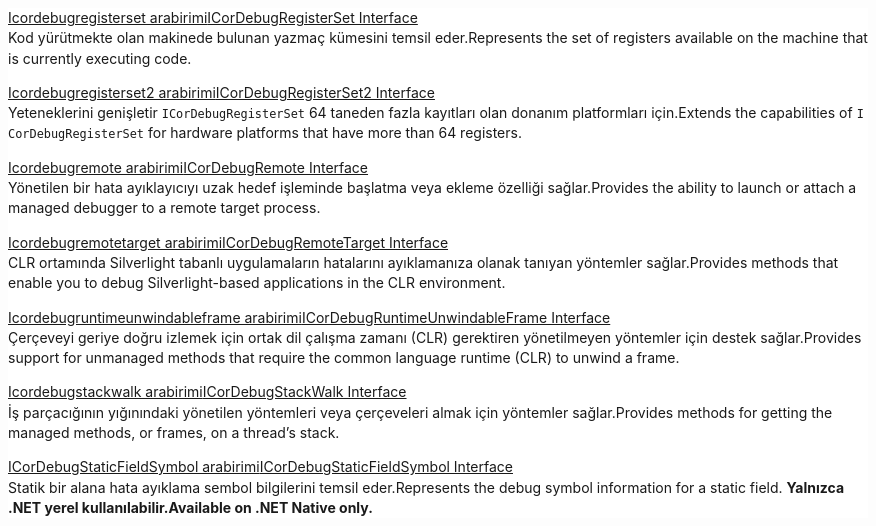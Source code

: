  [<span data-ttu-id="be93c-330">Icordebugregisterset arabirimi</span><span class="sxs-lookup"><span data-stu-id="be93c-330">ICorDebugRegisterSet Interface</span></span>](../../../../docs/framework/unmanaged-api/debugging/icordebugregisterset-interface.md)  
 <span data-ttu-id="be93c-331">Kod yürütmekte olan makinede bulunan yazmaç kümesini temsil eder.</span><span class="sxs-lookup"><span data-stu-id="be93c-331">Represents the set of registers available on the machine that is currently executing code.</span></span>  
  
 [<span data-ttu-id="be93c-332">Icordebugregisterset2 arabirimi</span><span class="sxs-lookup"><span data-stu-id="be93c-332">ICorDebugRegisterSet2 Interface</span></span>](../../../../docs/framework/unmanaged-api/debugging/icordebugregisterset2-interface.md)  
 <span data-ttu-id="be93c-333">Yeteneklerini genişletir `ICorDebugRegisterSet` 64 taneden fazla kayıtları olan donanım platformları için.</span><span class="sxs-lookup"><span data-stu-id="be93c-333">Extends the capabilities of `ICorDebugRegisterSet` for hardware platforms that have more than 64 registers.</span></span>  
  
 [<span data-ttu-id="be93c-334">Icordebugremote arabirimi</span><span class="sxs-lookup"><span data-stu-id="be93c-334">ICorDebugRemote Interface</span></span>](../../../../docs/framework/unmanaged-api/debugging/icordebugremote-interface.md)  
 <span data-ttu-id="be93c-335">Yönetilen bir hata ayıklayıcıyı uzak hedef işleminde başlatma veya ekleme özelliği sağlar.</span><span class="sxs-lookup"><span data-stu-id="be93c-335">Provides the ability to launch or attach a managed debugger to a remote target process.</span></span>  
  
 [<span data-ttu-id="be93c-336">Icordebugremotetarget arabirimi</span><span class="sxs-lookup"><span data-stu-id="be93c-336">ICorDebugRemoteTarget Interface</span></span>](../../../../docs/framework/unmanaged-api/debugging/icordebugremotetarget-interface.md)  
 <span data-ttu-id="be93c-337">CLR ortamında Silverlight tabanlı uygulamaların hatalarını ayıklamanıza olanak tanıyan yöntemler sağlar.</span><span class="sxs-lookup"><span data-stu-id="be93c-337">Provides methods that enable you to debug Silverlight-based applications in the CLR environment.</span></span>  
  
 [<span data-ttu-id="be93c-338">Icordebugruntimeunwindableframe arabirimi</span><span class="sxs-lookup"><span data-stu-id="be93c-338">ICorDebugRuntimeUnwindableFrame Interface</span></span>](../../../../docs/framework/unmanaged-api/debugging/icordebugruntimeunwindableframe-interface.md)  
 <span data-ttu-id="be93c-339">Çerçeveyi geriye doğru izlemek için ortak dil çalışma zamanı (CLR) gerektiren yönetilmeyen yöntemler için destek sağlar.</span><span class="sxs-lookup"><span data-stu-id="be93c-339">Provides support for unmanaged methods that require the common language runtime (CLR) to unwind a frame.</span></span>  
  
 [<span data-ttu-id="be93c-340">Icordebugstackwalk arabirimi</span><span class="sxs-lookup"><span data-stu-id="be93c-340">ICorDebugStackWalk Interface</span></span>](../../../../docs/framework/unmanaged-api/debugging/icordebugstackwalk-interface.md)  
 <span data-ttu-id="be93c-341">İş parçacığının yığınındaki yönetilen yöntemleri veya çerçeveleri almak için yöntemler sağlar.</span><span class="sxs-lookup"><span data-stu-id="be93c-341">Provides methods for getting the managed methods, or frames, on a thread’s stack.</span></span>  
  
 [<span data-ttu-id="be93c-342">ICorDebugStaticFieldSymbol arabirimi</span><span class="sxs-lookup"><span data-stu-id="be93c-342">ICorDebugStaticFieldSymbol Interface</span></span>](../../../../docs/framework/unmanaged-api/debugging/icordebugstaticfieldsymbol-interface.md)  
 <span data-ttu-id="be93c-343">Statik bir alana hata ayıklama sembol bilgilerini temsil eder.</span><span class="sxs-lookup"><span data-stu-id="be93c-343">Represents the debug symbol information for a static field.</span></span> <span data-ttu-id="be93c-344">**Yalnızca .NET yerel kullanılabilir.**</span><span class="sxs-lookup"><span data-stu-id="be93c-344">**Available on .NET Native only.**</span></span>  
  